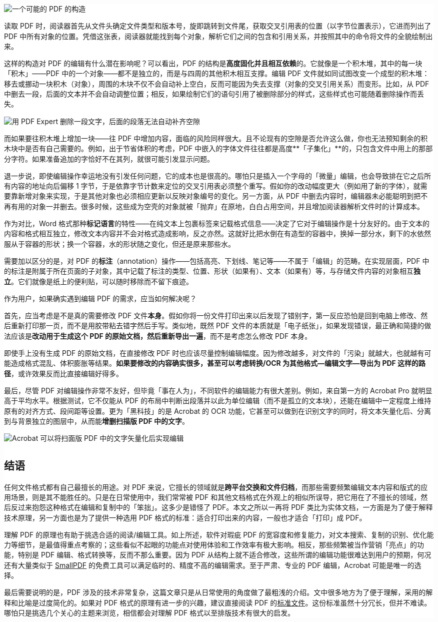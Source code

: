 ![一个可能的 PDF 的构造](https://cl.ly/ea610d66e892/PDF-structure.png)

读取 PDF 时，阅读器首先从文件头确定文件类型和版本号，旋即跳转到文件尾，获取交叉引用表的位置（以字节位置表示），它进而列出了 PDF 中所有对象的位置。凭借这张表，阅读器就能找到每个对象，解析它们之间的包含和引用关系，并按照其中的命令将文件的全貌绘制出来。

这样的构造对 PDF 的编辑有什么潜在影响呢？可以看出，PDF 的结构是**高度固化并且相互依赖**的。它就像是一个积木堆，其中的每一块「积木」——PDF 中的一个对象——都不是独立的，而是与四周的其他积木相互支撑。编辑 PDF 文件就如同试图改变一个成型的积木堆：移去或挪动一块积木（对象），周围的木块不仅不会自动补上空白，反而可能因为失去支撑（对象的交叉引用关系）而变形。比如，从 PDF 中删去一段，后面的文本并不会自动调整位置；相反，如果绘制它们的语句引用了被删除部分的样式，这些样式也可能随着删除操作而丢失。

![用 PDF Expert 删除一段文字，后面的段落无法自动补齐空隙](https://cl.ly/44f6595d0ed9/pdf-expert-edit.png)

而如果要往积木堆上增加一块——往 PDF 中增加内容，面临的风险同样很大。且不论现有的空隙是否允许这么做，你也无法预知剩余的积木块中是否有自己需要的。例如，出于节省体积的考虑，PDF 中嵌入的字体文件往往都是高度**「子集化」**的，只包含文件中用上的那部分字符。如果准备追加的字恰好不在其列，就很可能引发显示问题。

退一步说，即使编辑操作幸运地没有引发任何问题，它的成本也是很高的。哪怕只是插入一个字母的「微量」编辑，也会导致排在它之后所有内容的地址向后偏移 1 字节，于是依靠字节计数来定位的交叉引用表必须整个重写。假如你的改动幅度更大（例如用了新的字体），就需要靠新增对象来实现，于是其他对象也必须相应更新以反映对象编号的变化。另一方面，从 PDF 中删去内容时，编辑器未必能聪明到把不再有用的对象一并删去。很多时候，这些成为空壳的对象就被「抛弃」在原地，白白占用空间，并且增加阅读器解析文件时的计算成本。

作为对比，Word 格式那种**标记语言**的特性——在纯文本上包裹标签来记载格式信息——决定了它对于编辑操作是十分友好的。由于文本的内容和格式相互独立，修改文本内容并不会对格式造成影响，反之亦然。这就好比把水倒在有造型的容器中，换掉一部分水，剩下的水依然服从于容器的形状；换一个容器，水的形状随之变化，但还是原来那些水。

需要加以区分的是，对 PDF 的**标注**（annotation）操作——包括高亮、下划线、笔记等——不属于「编辑」的范畴。在实现层面，PDF 中的标注是附属于所在页面的子对象，其中记载了标注的类型、位置、形状（如果有）、文本（如果有）等，与存储文件内容的对象相互**独立**。它们就像是纸上的便利贴，可以随时移除而不留下痕迹。

作为用户，如果确实遇到编辑 PDF 的需求，应当如何解决呢？

首先，应当考虑是不是真的需要修改 PDF 文件**本身**。假如你将一份文件打印出来以后发现了错别字，第一反应恐怕是回到电脑上修改、然后重新打印那一页，而不是用胶带粘去错字然后手写。类似地，既然 PDF 文件的本质就是「电子纸张」，如果发现错误，最正确和简捷的做法应该是**改动用于生成这个 PDF 的原始文档，然后重新导出一遍**，而不是考虑怎么修改 PDF 本身。

即使手上没有生成 PDF 的原始文档，在直接修改 PDF 时也应该尽量控制编辑幅度。因为修改越多，对文件的「污染」就越大，也就越有可能造成格式混乱、体积膨胀等结果。**如果要修改的内容确实很多，甚至可以考虑转换/OCR 为其他格式—编辑文字—导出为 PDF 这样的路径**，或许效果反而比直接编辑好得多。

最后，尽管 PDF 对编辑操作非常不友好，但毕竟「事在人为」，不同软件的编辑能力有很大差别。例如，来自第一方的 Acrobat Pro 就明显高于平均水平。根据测试，它不仅能从 PDF 的布局中判断出段落并以此为单位编辑（而不是孤立的文本块），还能在编辑中一定程度上维持原有的对齐方式、段间距等设置。更为「黑科技」的是 Acrobat 的 OCR 功能，它甚至可以做到在识别文字的同时，将文本矢量化后、分离到与背景独立的图层中，从而能**增删扫描版 PDF 中的文字**。

![Acrobat 可以将扫面版 PDF 中的文字矢量化后实现编辑](https://cl.ly/b6a3ea0681c4/acrobat-blackmagic.gif)

## 结语

任何文件格式都有自己最擅长的用途。对 PDF 来说，它擅长的领域就是**跨平台交换和文件归档**，而那些需要频繁编辑文本内容和版式的应用场景，则是其不能胜任的。只是在日常使用中，我们常常被 PDF 和其他文档格式在外观上的相似所误导，把它用在了不擅长的领域，然后反过来抱怨这种格式在编辑和复制中的「笨拙」。这多少是错怪了 PDF。本文之所以一再将 PDF 类比为实体文档，一方面是为了便于解释技术原理，另一方面也是为了提供一种选用 PDF 格式的标准：适合打印出来的内容，一般也才适合「打印」成 PDF。

理解 PDF 的原理也有助于挑选合适的阅读/编辑工具。如上所述，软件对瑕疵 PDF 的宽容度和修复能力，对文本搜索、复制的识别、优化能力等细节，是最值得重点考察的；这些看似不起眼的功能点对使用体验和工作效率有极大影响。相反，那些频繁被当作营销「亮点」的功能，特别是 PDF 编辑、格式转换等，反而不那么重要。因为 PDF 从结构上就不适合修改，这些所谓的编辑功能很难达到用户的预期，何况还有大量类似于 [SmallPDF](https://smallpdf.com/) 的免费工具可以满足临时的、精度不高的编辑需求。至于严肃、专业的 PDF 编辑，Acrobat 可能是唯一的选择。

最后需要说明的是，PDF 涉及的技术非常复杂，这篇文章只是从日常使用的角度做了最粗浅的介绍。文中很多地方为了便于理解，采用的解释和比喻是过度简化的。如果对 PDF 格式的原理有进一步的兴趣，建议直接阅读 PDF 的[标准文件](https://www.adobe.com/content/dam/acom/en/devnet/pdf/pdfs/PDF32000_2008.pdf)。这份标准虽然十分冗长，但并不难读。哪怕只是挑选几个关心的主题来浏览，相信都会对理解 PDF 格式以至排版技术有很大的启发。
